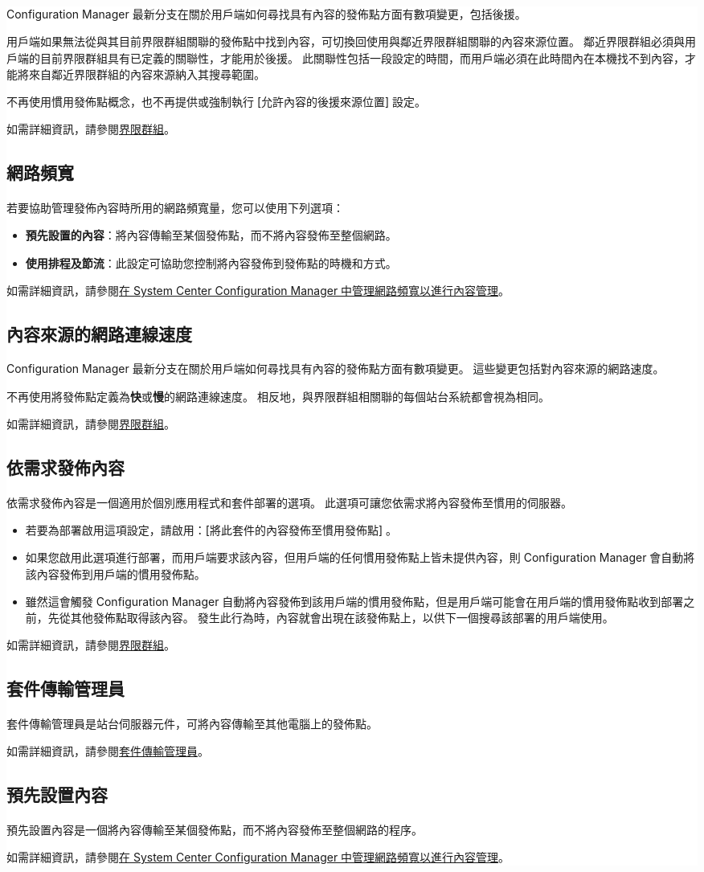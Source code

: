 Configuration Manager 最新分支在關於用戶端如何尋找具有內容的發佈點方面有數項變更，包括後援。

用戶端如果無法從與其目前界限群組關聯的發佈點中找到內容，可切換回使用與鄰近界限群組關聯的內容來源位置。 鄰近界限群組必須與用戶端的目前界限群組具有已定義的關聯性，才能用於後援。 此關聯性包括一段設定的時間，而用戶端必須在此時間內在本機找不到內容，才能將來自鄰近界限群組的內容來源納入其搜尋範圍。

不再使用慣用發佈點概念，也不再提供或強制執行 [允許內容的後援來源位置]  設定。

如需詳細資訊，請參閱[界限群組](../../servers/deploy/configure/boundary-groups.md)。


## <a name="network-bandwidth"></a>網路頻寬

若要協助管理發佈內容時所用的網路頻寬量，您可以使用下列選項：  

- **預先設置的內容**：將內容傳輸至某個發佈點，而不將內容發佈至整個網路。  

- **使用排程及節流**：此設定可協助您控制將內容發佈到發佈點的時機和方式。  

如需詳細資訊，請參閱[在 System Center Configuration Manager 中管理網路頻寬以進行內容管理](manage-network-bandwidth.md)。


## <a name="network-connection-speed-to-content-source"></a>內容來源的網路連線速度

Configuration Manager 最新分支在關於用戶端如何尋找具有內容的發佈點方面有數項變更。 這些變更包括對內容來源的網路速度。

不再使用將發佈點定義為**快**或**慢**的網路連線速度。 相反地，與界限群組相關聯的每個站台系統都會視為相同。

如需詳細資訊，請參閱[界限群組](../../servers/deploy/configure/boundary-groups.md)。


## <a name="on-demand-content-distribution"></a>依需求發佈內容

依需求發佈內容是一個適用於個別應用程式和套件部署的選項。 此選項可讓您依需求將內容發佈至慣用的伺服器。  

- 若要為部署啟用這項設定，請啟用：[將此套件的內容發佈至慣用發佈點]  。  

- 如果您啟用此選項進行部署，而用戶端要求該內容，但用戶端的任何慣用發佈點上皆未提供內容，則 Configuration Manager 會自動將該內容發佈到用戶端的慣用發佈點。  

- 雖然這會觸發 Configuration Manager 自動將內容發佈到該用戶端的慣用發佈點，但是用戶端可能會在用戶端的慣用發佈點收到部署之前，先從其他發佈點取得該內容。 發生此行為時，內容就會出現在該發佈點上，以供下一個搜尋該部署的用戶端使用。  

如需詳細資訊，請參閱[界限群組](../../servers/deploy/configure/boundary-groups.md)。


## <a name="package-transfer-manager"></a>套件傳輸管理員

套件傳輸管理員是站台伺服器元件，可將內容傳輸至其他電腦上的發佈點。  

如需詳細資訊，請參閱[套件傳輸管理員](package-transfer-manager.md)。  


## <a name="prestage-content"></a>預先設置內容

預先設置內容是一個將內容傳輸至某個發佈點，而不將內容發佈至整個網路的程序。  

如需詳細資訊，請參閱[在 System Center Configuration Manager 中管理網路頻寬以進行內容管理](manage-network-bandwidth.md)。
